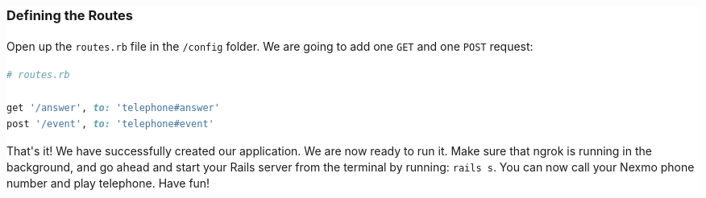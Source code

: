 ### Defining the Routes

Open up the `routes.rb` file in the `/config` folder. We are going to add one `GET` and one `POST` request:

```ruby
# routes.rb

get '/answer', to: 'telephone#answer'
post '/event', to: 'telephone#event'
```

That's it! We have successfully created our application. We are now ready to run it. Make sure that ngrok is running in the background, and go ahead and start your Rails server from the terminal by running: `rails s`. You can now call your Nexmo phone number and play telephone. Have fun!